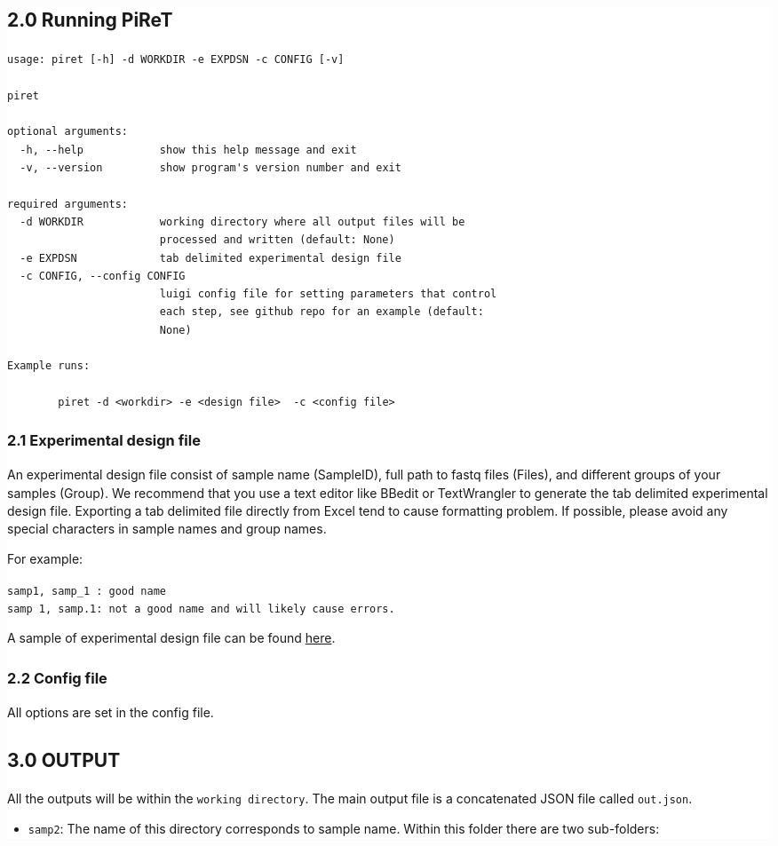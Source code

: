 
## 2.0 Running PiReT
```
usage: piret [-h] -d WORKDIR -e EXPDSN -c CONFIG [-v]

piret

optional arguments:
  -h, --help            show this help message and exit
  -v, --version         show program's version number and exit

required arguments:
  -d WORKDIR            working directory where all output files will be
                        processed and written (default: None)
  -e EXPDSN             tab delimited experimental design file
  -c CONFIG, --config CONFIG
                        luigi config file for setting parameters that control
                        each step, see github repo for an example (default:
                        None)

Example runs:

        piret -d <workdir> -e <design file>  -c <config file>
```

### 2.1 Experimental design file
An experimental design file consist of sample name (SampleID), full path to fastq files (Files), and different groups of your samples (Group). We recommend that you use a text editor like BBedit or TextWrangler to generate the tab delimited experimental design file. Exporting a tab delimited file directly from Excel tend to cause formatting problem. If possible, please avoid any special characters in sample names and group names.
  
  For example:
  ```
  samp1, samp_1 : good name
  samp 1, samp.1: not a good name and will likely cause errors.

  ```
  A sample of experimental design file can be found [here](https://raw.githubusercontent.com/mshakya/PyPiReT/master/examples/experimental_design.txt). 

### 2.2 Config file
All options are set in the config file.


## 3.0 OUTPUT

All the outputs will be within the `working directory`. The main output file is a concatenated JSON file called `out.json`.



- `samp2`: The name of this directory corresponds to sample name. Within this folder there are two sub-folders:
